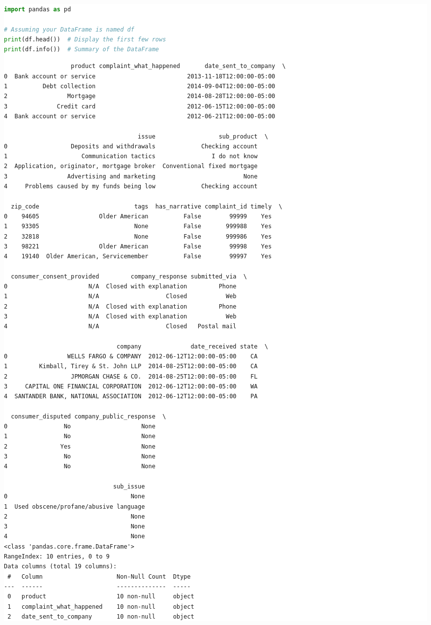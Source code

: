 
```python
import pandas as pd

# Assuming your DataFrame is named df
print(df.head())  # Display the first few rows
print(df.info())  # Summary of the DataFrame

```

                       product complaint_what_happened       date_sent_to_company  \
    0  Bank account or service                          2013-11-18T12:00:00-05:00   
    1          Debt collection                          2014-09-04T12:00:00-05:00   
    2                 Mortgage                          2014-08-28T12:00:00-05:00   
    3              Credit card                          2012-06-15T12:00:00-05:00   
    4  Bank account or service                          2012-06-21T12:00:00-05:00   
    
                                          issue                  sub_product  \
    0                  Deposits and withdrawals             Checking account   
    1                     Communication tactics                I do not know   
    2  Application, originator, mortgage broker  Conventional fixed mortgage   
    3                 Advertising and marketing                         None   
    4     Problems caused by my funds being low             Checking account   
    
      zip_code                           tags  has_narrative complaint_id timely  \
    0    94605                 Older American          False        99999    Yes   
    1    93305                           None          False       999988    Yes   
    2    32818                           None          False       999986    Yes   
    3    98221                 Older American          False        99998    Yes   
    4    19140  Older American, Servicemember          False        99997    Yes   
    
      consumer_consent_provided         company_response submitted_via  \
    0                       N/A  Closed with explanation         Phone   
    1                       N/A                   Closed           Web   
    2                       N/A  Closed with explanation         Phone   
    3                       N/A  Closed with explanation           Web   
    4                       N/A                   Closed   Postal mail   
    
                                    company              date_received state  \
    0                 WELLS FARGO & COMPANY  2012-06-12T12:00:00-05:00    CA   
    1         Kimball, Tirey & St. John LLP  2014-08-25T12:00:00-05:00    CA   
    2                  JPMORGAN CHASE & CO.  2014-08-25T12:00:00-05:00    FL   
    3     CAPITAL ONE FINANCIAL CORPORATION  2012-06-12T12:00:00-05:00    WA   
    4  SANTANDER BANK, NATIONAL ASSOCIATION  2012-06-12T12:00:00-05:00    PA   
    
      consumer_disputed company_public_response  \
    0                No                    None   
    1                No                    None   
    2               Yes                    None   
    3                No                    None   
    4                No                    None   
    
                                   sub_issue  
    0                                   None  
    1  Used obscene/profane/abusive language  
    2                                   None  
    3                                   None  
    4                                   None  
    <class 'pandas.core.frame.DataFrame'>
    RangeIndex: 10 entries, 0 to 9
    Data columns (total 19 columns):
     #   Column                     Non-Null Count  Dtype 
    ---  ------                     --------------  ----- 
     0   product                    10 non-null     object
     1   complaint_what_happened    10 non-null     object
     2   date_sent_to_company       10 non-null     object